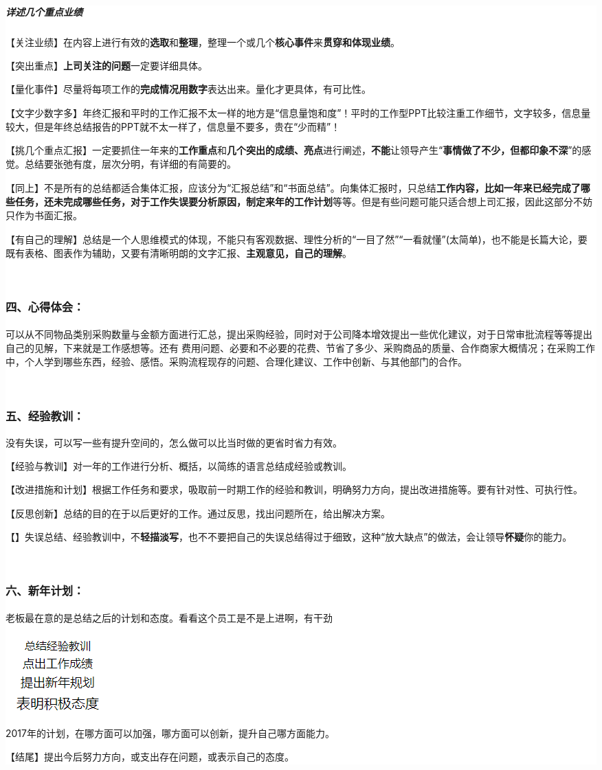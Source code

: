 ##### 详述几个重点业绩

【关注业绩】在内容上进行有效的**选取**和**整理**，整理一个或几个**核心事件**来**贯穿和体现业绩**。

【突出重点】**上司关注的问题**一定要详细具体。

【量化事件】尽量将每项工作的**完成情况用数字**表达出来。量化才更具体，有可比性。

【文字少数字多】年终汇报和平时的工作汇报不太一样的地方是“信息量饱和度”！平时的工作型PPT比较注重工作细节，文字较多，信息量较大，但是年终总结报告的PPT就不太一样了，信息量不要多，贵在“少而精”！

【挑几个重点汇报】一定要抓住一年来的**工作重点**和**几个突出的成绩、亮点**进行阐述，**不能**让领导产生“**事情做了不少，但都印象不深**”的感觉。总结要张弛有度，层次分明，有详细的有简要的。

【同上】不是所有的总结都适合集体汇报，应该分为“汇报总结”和“书面总结”。向集体汇报时，只总结**工作内容，比如一年来已经完成了哪些任务，还未完成哪些任务，对于工作失误要分析原因，制定来年的工作计划**等等。但是有些问题可能只适合想上司汇报，因此这部分不妨只作为书面汇报。 

【有自己的理解】总结是一个人思维模式的体现，不能只有客观数据、理性分析的“一目了然”“一看就懂”(太简单)，也不能是长篇大论，要既有表格、图表作为辅助，又要有清晰明朗的文字汇报、**主观意见，自己的理解**。 

<br/>

### 四、心得体会：

 可以从不同物品类别采购数量与金额方面进行汇总，提出采购经验，同时对于公司降本增效提出一些优化建议，对于日常审批流程等等提出自己的见解，下来就是工作感想等。还有 费用问题、必要和不必要的花费、节省了多少、采购商品的质量、合作商家大概情况；在采购工作中，个人学到哪些东西，经验、感悟。采购流程现存的问题、合理化建议、工作中创新、与其他部门的合作。

<br/>

### 五、经验教训：

没有失误，可以写一些有提升空间的，怎么做可以比当时做的更省时省力有效。 

【经验与教训】对一年的工作进行分析、概括，以简练的语言总结成经验或教训。

【改进措施和计划】根据工作任务和要求，吸取前一时期工作的经验和教训，明确努力方向，提出改进措施等。要有针对性、可执行性。

【反思创新】总结的目的在于以后更好的工作。通过反思，找出问题所在，给出解决方案。 

【】失误总结、经验教训中，不**轻描淡写**，也不不要把自己的失误总结得过于细致，这种“放大缺点”的做法，会让领导**怀疑**你的能力。 

<br/>

### 六、新年计划：

 老板最在意的是总结之后的计划和态度。看看这个员工是不是上进啊，有干劲

![nzzj_end2](/image/nzzj/nzzj_end2.png)

2017年的计划，在哪方面可以加强，哪方面可以创新，提升自己哪方面能力。

【结尾】提出今后努力方向，或支出存在问题，或表示自己的态度。

